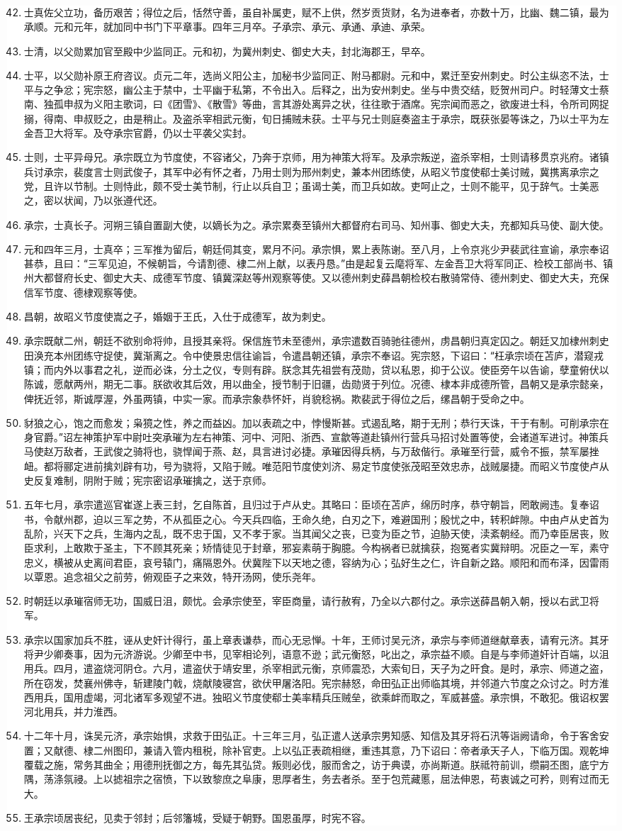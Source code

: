 42. <span id="○李宝臣_子惟岳_惟诚_惟简_惟简子元本_王武俊_子士真_士平士则士真子承宗_承元_王廷凑_子元逵_元逵子绍鼎_绍懿_绍鼎子景崇景崇子镕-42"></span>
士真佐父立功，备历艰苦；得位之后，恬然守善，虽自补属吏，赋不上供，然岁贡货财，名为进奉者，亦数十万，比幽、魏二镇，最为承顺。元和元年，就加同中书门下平章事。四年三月卒。子承宗、承元、承通、承迪、承荣。

43. <span id="○李宝臣_子惟岳_惟诚_惟简_惟简子元本_王武俊_子士真_士平士则士真子承宗_承元_王廷凑_子元逵_元逵子绍鼎_绍懿_绍鼎子景崇景崇子镕-43"></span>
士清，以父勋累加官至殿中少监同正。元和初，为冀州刺史、御史大夫，封北海郡王，早卒。

44. <span id="○李宝臣_子惟岳_惟诚_惟简_惟简子元本_王武俊_子士真_士平士则士真子承宗_承元_王廷凑_子元逵_元逵子绍鼎_绍懿_绍鼎子景崇景崇子镕-44"></span>
士平，以父勋补原王府咨议。贞元二年，选尚义阳公主，加秘书少监同正、附马都尉。元和中，累迁至安州刺史。时公主纵恣不法，士平与之争忿；宪宗怒，幽公主于禁中，士平幽于私第，不令出入。后释之，出为安州刺史。坐与中贵交结，贬贺州司户。时轻薄文士蔡南、独孤申叔为义阳主歌词，曰《团雪》、《散雪》等曲，言其游处离异之状，往往歌于酒席。宪宗闻而恶之，欲废进士科，令所司网捉搦，得南、申叔贬之，由是稍止。及盗杀宰相武元衡，旬日捕贼未获。士平与兄士则庭奏盗主于承宗，既获张晏等诛之，乃以士平为左金吾卫大将军。及夺承宗官爵，仍以士平袭父实封。

45. <span id="○李宝臣_子惟岳_惟诚_惟简_惟简子元本_王武俊_子士真_士平士则士真子承宗_承元_王廷凑_子元逵_元逵子绍鼎_绍懿_绍鼎子景崇景崇子镕-45"></span>
士则，士平异母兄。承宗既立为节度使，不容诸父，乃奔于京师，用为神策大将军。及承宗叛逆，盗杀宰相，士则请移贯京兆府。诸镇兵讨承宗，裴度言士则武俊子，其军中必有怀之者，乃用士则为邢州刺史，兼本州团练使，从昭义节度使郗士美讨贼，冀携离承宗之党，且许以节制。士则恃此，颇不受士美节制，行止以兵自卫；虽谒士美，而卫兵如故。吏呵止之，士则不能平，见于辞气。士美恶之，密以状闻，乃以张遵代还。

46. <span id="○李宝臣_子惟岳_惟诚_惟简_惟简子元本_王武俊_子士真_士平士则士真子承宗_承元_王廷凑_子元逵_元逵子绍鼎_绍懿_绍鼎子景崇景崇子镕-46"></span>
承宗，士真长子。河朔三镇自置副大使，以嫡长为之。承宗累奏至镇州大都督府右司马、知州事、御史大夫，充都知兵马使、副大使。

47. <span id="○李宝臣_子惟岳_惟诚_惟简_惟简子元本_王武俊_子士真_士平士则士真子承宗_承元_王廷凑_子元逵_元逵子绍鼎_绍懿_绍鼎子景崇景崇子镕-47"></span>
元和四年三月，士真卒；三军推为留后，朝廷伺其变，累月不问。承宗惧，累上表陈谢。至八月，上令京兆少尹裴武往宣谕，承宗奉诏甚恭，且曰：“三军见迫，不候朝旨，今请割德、棣二州上献，以表丹恳。”由是起复云麾将军、左金吾卫大将军同正、检校工部尚书、镇州大都督府长史、御史大夫、成德军节度、镇冀深赵等州观察等使。又以德州刺史薛昌朝检校右散骑常侍、德州刺史、御史大夫，充保信军节度、德棣观察等使。

48. <span id="○李宝臣_子惟岳_惟诚_惟简_惟简子元本_王武俊_子士真_士平士则士真子承宗_承元_王廷凑_子元逵_元逵子绍鼎_绍懿_绍鼎子景崇景崇子镕-48"></span>
昌朝，故昭义节度使嵩之子，婚姻于王氏，入仕于成德军，故为刺史。

49. <span id="○李宝臣_子惟岳_惟诚_惟简_惟简子元本_王武俊_子士真_士平士则士真子承宗_承元_王廷凑_子元逵_元逵子绍鼎_绍懿_绍鼎子景崇景崇子镕-49"></span>
承宗既献二州，朝廷不欲别命将帅，且授其亲将。保信旌节未至德州，承宗遣数百骑驰往德州，虏昌朝归真定囚之。朝廷又加棣州刺史田涣充本州团练守捉使，冀渐离之。令中使景忠信往谕旨，令遣昌朝还镇，承宗不奉诏。宪宗怒，下诏曰：“枉承宗顷在苫庐，潜窥戎镇；而内外以事君之礼，逆而必诛，分土之仪，专则有辟。朕念其先祖尝有茂勋，贷以私恩，抑于公议。使臣旁午以告谕，孽童俯伏以陈诚，愿献两州，期无二事。朕欲收其后效，用以曲全，授节制于旧疆，齿勋贤于列位。况德、棣本非成德所管，昌朝又是承宗懿亲，俾抚近邻，斯诚厚渥，外虽两镇，中实一家。而承宗象恭怀奸，肖貌稔祸。欺裴武于得位之后，缧昌朝于受命之中。

50. <span id="○李宝臣_子惟岳_惟诚_惟简_惟简子元本_王武俊_子士真_士平士则士真子承宗_承元_王廷凑_子元逵_元逵子绍鼎_绍懿_绍鼎子景崇景崇子镕-50"></span>
豺狼之心，饱之而愈发；枭獍之性，养之而益凶。加以表疏之中，悖慢斯甚。式遏乱略，期于无刑；恭行天诛，干于有制。可削承宗在身官爵。”诏左神策护军中尉吐突承璀为左右神策、河中、河阳、浙西、宣歙等道赴镇州行营兵马招讨处置等使，会诸道军进讨。神策兵马使赵万敌者，王武俊之骑将也，骁悍闻于燕、赵，具言进讨必捷。承璀因得兵柄，与万敌偕行。承璀至行营，威令不振，禁军屡挫衄。都将郦定进前擒刘辟有功，号为骁将，又陷于贼。唯范阳节度使刘济、易定节度使张茂昭至效忠赤，战贼屡捷。而昭义节度使卢从史反复难制，阴附于贼；宪宗密诏承璀擒之，送于京师。

51. <span id="○李宝臣_子惟岳_惟诚_惟简_惟简子元本_王武俊_子士真_士平士则士真子承宗_承元_王廷凑_子元逵_元逵子绍鼎_绍懿_绍鼎子景崇景崇子镕-51"></span>
五年七月，承宗遣巡官崔遂上表三封，乞自陈首，且归过于卢从史。其略曰：臣顷在苫庐，绵历时序，恭守朝旨，罔敢阙违。复奉诏书，令献州郡，迫以三军之势，不从孤臣之心。今天兵四临，王命久绝，白刃之下，难避国刑；殷忧之中，转积衅隙。中由卢从史首为乱阶，兴天下之兵，生海内之乱，既不忠于国，又不孝于家。当其闻父之丧，已变为臣之节，迫胁天使，渎紊朝经。而乃幸臣居丧，败臣求利，上敢欺于圣主，下不顾其死亲；矫情徒见于封章，邪妄素萌于胸臆。今构祸者已就擒获，抱冤者实冀辩明。况臣之一军，素守忠义，横被从史离间君臣，哀号辕门，痛隔恩外。伏冀陛下以天地之德，容纳为心；弘好生之仁，许自新之路。顺阳和而布泽，因雷雨以覃恩。追念祖父之前劳，俯观臣子之来效，特开汤网，使乐尧年。

52. <span id="○李宝臣_子惟岳_惟诚_惟简_惟简子元本_王武俊_子士真_士平士则士真子承宗_承元_王廷凑_子元逵_元逵子绍鼎_绍懿_绍鼎子景崇景崇子镕-52"></span>
时朝廷以承璀宿师无功，国威日沮，颇忧。会承宗使至，宰臣商量，请行赦宥，乃全以六郡付之。承宗送薛昌朝入朝，授以右武卫将军。

53. <span id="○李宝臣_子惟岳_惟诚_惟简_惟简子元本_王武俊_子士真_士平士则士真子承宗_承元_王廷凑_子元逵_元逵子绍鼎_绍懿_绍鼎子景崇景崇子镕-53"></span>
承宗以国家加兵不胜，诬从史奸计得行，虽上章表谦恭，而心无忌惮。十年，王师讨吴元济，承宗与李师道继献章表，请宥元济。其牙将尹少卿奏事，因为元济游说。少卿至中书，见宰相论列，语意不逊；武元衡怒，叱出之，承宗益不顺。自是与李师道奸计百端，以沮用兵。四月，遣盗烧河阴仓。六月，遣盗伏于靖安里，杀宰相武元衡，京师震恐，大索旬日，天子为之旰食。是时，承宗、师道之盗，所在窃发，焚襄州佛寺，斩建陵门戟，烧献陵寝宫，欲伏甲屠洛阳。宪宗赫怒，命田弘正出师临其境，并邻道六节度之众讨之。时方淮西用兵，国用虚竭，河北诸军多观望不进。独昭义节度使郗士美率精兵压贼垒，欲乘衅而取之，军威甚盛。承宗惧，不敢犯。俄诏权罢河北用兵，并力淮西。

54. <span id="○李宝臣_子惟岳_惟诚_惟简_惟简子元本_王武俊_子士真_士平士则士真子承宗_承元_王廷凑_子元逵_元逵子绍鼎_绍懿_绍鼎子景崇景崇子镕-54"></span>
十二年十月，诛吴元济，承宗始惧，求救于田弘正。十三年三月，弘正遣人送承宗男知感、知信及其牙将石汛等诣阙请命，令于客舍安置；又献德、棣二州图印，兼请入管内租税，除补官吏。上以弘正表疏相继，重违其意，乃下诏曰：帝者承天子人，下临万国。观乾坤覆载之施，常务其曲全；用德刑抚御之方，每先其弘贷。叛则必伐，服而舍之，访于典谟，亦尚斯道。朕祗符前训，缵嗣丕图，底宁方隅，荡涤氛祲。上以摅祖宗之宿愤，下以致黎庶之阜康，思厚者生，务去者杀。至于包荒藏慝，屈法伸恩，苟衷诚之可矜，则宥过而无大。

55. <span id="○李宝臣_子惟岳_惟诚_惟简_惟简子元本_王武俊_子士真_士平士则士真子承宗_承元_王廷凑_子元逵_元逵子绍鼎_绍懿_绍鼎子景崇景崇子镕-55"></span>
王承宗顷居丧纪，见卖于邻封；后邻籓城，受疑于朝野。国恩虽厚，时宪不容。
